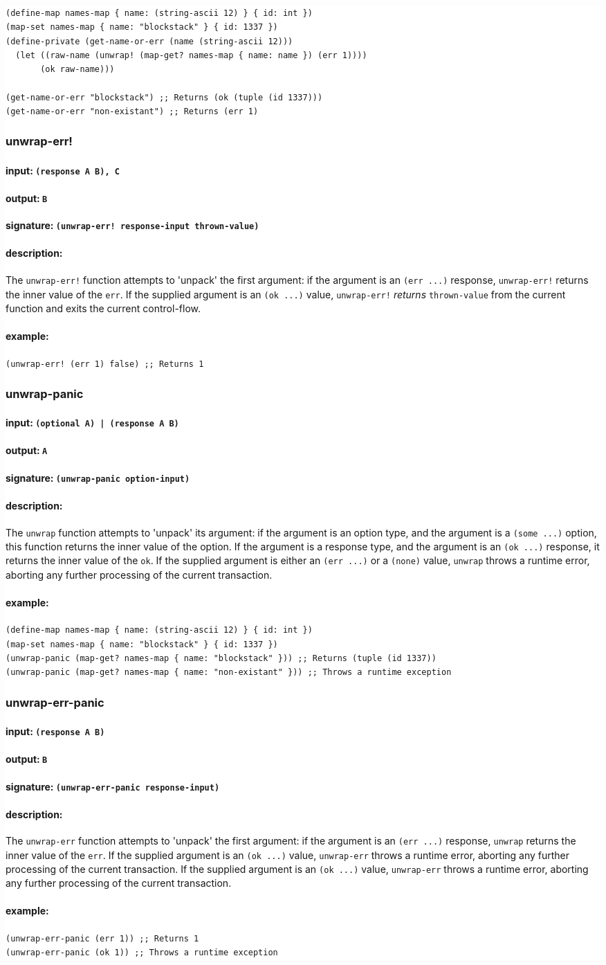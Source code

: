 ```clarity
(define-map names-map { name: (string-ascii 12) } { id: int })
(map-set names-map { name: "blockstack" } { id: 1337 })
(define-private (get-name-or-err (name (string-ascii 12)))
  (let ((raw-name (unwrap! (map-get? names-map { name: name }) (err 1))))
       (ok raw-name)))

(get-name-or-err "blockstack") ;; Returns (ok (tuple (id 1337)))
(get-name-or-err "non-existant") ;; Returns (err 1)
```

### unwrap-err!
#### input: `(response A B), C`
#### output: `B`
#### signature: `(unwrap-err! response-input thrown-value)`
#### description:
The `unwrap-err!` function attempts to 'unpack' the first argument: if the argument is an `(err ...)` response, `unwrap-err!` returns the inner value of the `err`. If the supplied argument is an `(ok ...)` value, `unwrap-err!` _returns_ `thrown-value` from the current function and exits the current control-flow.
#### example:
```clarity
(unwrap-err! (err 1) false) ;; Returns 1
```

### unwrap-panic
#### input: `(optional A) | (response A B)`
#### output: `A`
#### signature: `(unwrap-panic option-input)`
#### description:
The `unwrap` function attempts to 'unpack' its argument: if the argument is an option type, and the argument is a `(some ...)` option, this function returns the inner value of the option. If the argument is a response type, and the argument is an `(ok ...)` response, it returns the inner value of the `ok`. If the supplied argument is either an `(err ...)` or a `(none)` value, `unwrap` throws a runtime error, aborting any further processing of the current transaction.
#### example:
```clarity
(define-map names-map { name: (string-ascii 12) } { id: int })
(map-set names-map { name: "blockstack" } { id: 1337 })
(unwrap-panic (map-get? names-map { name: "blockstack" })) ;; Returns (tuple (id 1337))
(unwrap-panic (map-get? names-map { name: "non-existant" })) ;; Throws a runtime exception
```

### unwrap-err-panic
#### input: `(response A B)`
#### output: `B`
#### signature: `(unwrap-err-panic response-input)`
#### description:
The `unwrap-err` function attempts to 'unpack' the first argument: if the argument is an `(err ...)` response, `unwrap` returns the inner value of the `err`. If the supplied argument is an `(ok ...)` value, `unwrap-err` throws a runtime error, aborting any further processing of the current transaction. If the supplied argument is an `(ok ...)` value, `unwrap-err` throws a runtime error, aborting any further processing of the current transaction.
#### example:
```clarity
(unwrap-err-panic (err 1)) ;; Returns 1
(unwrap-err-panic (ok 1)) ;; Throws a runtime exception
```
